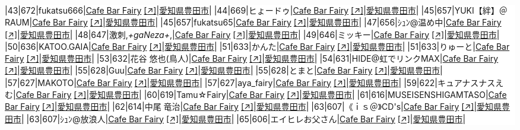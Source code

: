 |43|672|<span class="rank-name-pd">fukatsu666</span>|<a href="/darts/rank/shops/8023.html">Cafe Bar Fairy</a> <a href="https://vs.phoenixdarts.com/jp/shop/shopDetailInfo/s_8023?s_seq=8023">[↗]</a>|<a href="/darts/rank/愛知県/豊田市">愛知県豊田市</a>|
|44|669|<span class="rank-name-dl">ヒょードゥ</span>|<a href="/darts/rank/shops/77cb3d55d5437ca30d9b047a20a7ba1e.html">Cafe Bar Fairy</a> <a href="https://search.dartslive.com/jp/shop/77cb3d55d5437ca30d9b047a20a7ba1e">[↗]</a>|<a href="/darts/rank/愛知県/豊田市">愛知県豊田市</a>|
|45|657|<span class="rank-name-dl">YUKI【絆】＠RAUM</span>|<a href="/darts/rank/shops/77cb3d55d5437ca30d9b047a20a7ba1e.html">Cafe Bar Fairy</a> <a href="https://search.dartslive.com/jp/shop/77cb3d55d5437ca30d9b047a20a7ba1e">[↗]</a>|<a href="/darts/rank/愛知県/豊田市">愛知県豊田市</a>|
|45|657|<span class="rank-name-dl">fukatsu65</span>|<a href="/darts/rank/shops/77cb3d55d5437ca30d9b047a20a7ba1e.html">Cafe Bar Fairy</a> <a href="https://search.dartslive.com/jp/shop/77cb3d55d5437ca30d9b047a20a7ba1e">[↗]</a>|<a href="/darts/rank/愛知県/豊田市">愛知県豊田市</a>|
|47|656|<span class="rank-name-pd">ｼｭﾝ@温め中</span>|<a href="/darts/rank/shops/8023.html">Cafe Bar Fairy</a> <a href="https://vs.phoenixdarts.com/jp/shop/shopDetailInfo/s_8023?s_seq=8023">[↗]</a>|<a href="/darts/rank/愛知県/豊田市">愛知県豊田市</a>|
|48|647|<span class="rank-name-pd">激刺,*+gaNeza+*,</span>|<a href="/darts/rank/shops/8023.html">Cafe Bar Fairy</a> <a href="https://vs.phoenixdarts.com/jp/shop/shopDetailInfo/s_8023?s_seq=8023">[↗]</a>|<a href="/darts/rank/愛知県/豊田市">愛知県豊田市</a>|
|49|646|<span class="rank-name-dl">ミッキー</span>|<a href="/darts/rank/shops/77cb3d55d5437ca30d9b047a20a7ba1e.html">Cafe Bar Fairy</a> <a href="https://search.dartslive.com/jp/shop/77cb3d55d5437ca30d9b047a20a7ba1e">[↗]</a>|<a href="/darts/rank/愛知県/豊田市">愛知県豊田市</a>|
|50|636|<span class="rank-name-pd">KATOO.GAIA</span>|<a href="/darts/rank/shops/8023.html">Cafe Bar Fairy</a> <a href="https://vs.phoenixdarts.com/jp/shop/shopDetailInfo/s_8023?s_seq=8023">[↗]</a>|<a href="/darts/rank/愛知県/豊田市">愛知県豊田市</a>|
|51|633|<span class="rank-name-dl">かんた</span>|<a href="/darts/rank/shops/77cb3d55d5437ca30d9b047a20a7ba1e.html">Cafe Bar Fairy</a> <a href="https://search.dartslive.com/jp/shop/77cb3d55d5437ca30d9b047a20a7ba1e">[↗]</a>|<a href="/darts/rank/愛知県/豊田市">愛知県豊田市</a>|
|51|633|<span class="rank-name-dl">りゅーと</span>|<a href="/darts/rank/shops/77cb3d55d5437ca30d9b047a20a7ba1e.html">Cafe Bar Fairy</a> <a href="https://search.dartslive.com/jp/shop/77cb3d55d5437ca30d9b047a20a7ba1e">[↗]</a>|<a href="/darts/rank/愛知県/豊田市">愛知県豊田市</a>|
|53|632|<span class="rank-name-pd">花谷 悠也(鳥人)</span>|<a href="/darts/rank/shops/8023.html">Cafe Bar Fairy</a> <a href="https://vs.phoenixdarts.com/jp/shop/shopDetailInfo/s_8023?s_seq=8023">[↗]</a>|<a href="/darts/rank/愛知県/豊田市">愛知県豊田市</a>|
|54|631|<span class="rank-name-pd">HIDE@虹でリンクMAX</span>|<a href="/darts/rank/shops/8023.html">Cafe Bar Fairy</a> <a href="https://vs.phoenixdarts.com/jp/shop/shopDetailInfo/s_8023?s_seq=8023">[↗]</a>|<a href="/darts/rank/愛知県/豊田市">愛知県豊田市</a>|
|55|628|<span class="rank-name-pd">Guu</span>|<a href="/darts/rank/shops/8023.html">Cafe Bar Fairy</a> <a href="https://vs.phoenixdarts.com/jp/shop/shopDetailInfo/s_8023?s_seq=8023">[↗]</a>|<a href="/darts/rank/愛知県/豊田市">愛知県豊田市</a>|
|55|628|<span class="rank-name-dl">とまと</span>|<a href="/darts/rank/shops/77cb3d55d5437ca30d9b047a20a7ba1e.html">Cafe Bar Fairy</a> <a href="https://search.dartslive.com/jp/shop/77cb3d55d5437ca30d9b047a20a7ba1e">[↗]</a>|<a href="/darts/rank/愛知県/豊田市">愛知県豊田市</a>|
|57|627|<span class="rank-name-dl">MAKOTO</span>|<a href="/darts/rank/shops/77cb3d55d5437ca30d9b047a20a7ba1e.html">Cafe Bar Fairy</a> <a href="https://search.dartslive.com/jp/shop/77cb3d55d5437ca30d9b047a20a7ba1e">[↗]</a>|<a href="/darts/rank/愛知県/豊田市">愛知県豊田市</a>|
|57|627|<span class="rank-name-pd">aya_fairy</span>|<a href="/darts/rank/shops/8023.html">Cafe Bar Fairy</a> <a href="https://vs.phoenixdarts.com/jp/shop/shopDetailInfo/s_8023?s_seq=8023">[↗]</a>|<a href="/darts/rank/愛知県/豊田市">愛知県豊田市</a>|
|59|622|<span class="rank-name-pd">キュアナスナスえむ</span>|<a href="/darts/rank/shops/8023.html">Cafe Bar Fairy</a> <a href="https://vs.phoenixdarts.com/jp/shop/shopDetailInfo/s_8023?s_seq=8023">[↗]</a>|<a href="/darts/rank/愛知県/豊田市">愛知県豊田市</a>|
|60|619|<span class="rank-name-dl">Tamu☆Fairy</span>|<a href="/darts/rank/shops/77cb3d55d5437ca30d9b047a20a7ba1e.html">Cafe Bar Fairy</a> <a href="https://search.dartslive.com/jp/shop/77cb3d55d5437ca30d9b047a20a7ba1e">[↗]</a>|<a href="/darts/rank/愛知県/豊田市">愛知県豊田市</a>|
|61|616|<span class="rank-name-pd">MUSEISENSHIGAMTASO</span>|<a href="/darts/rank/shops/8023.html">Cafe Bar Fairy</a> <a href="https://vs.phoenixdarts.com/jp/shop/shopDetailInfo/s_8023?s_seq=8023">[↗]</a>|<a href="/darts/rank/愛知県/豊田市">愛知県豊田市</a>|
|62|614|<span class="rank-name-dl">中尾 竜治</span>|<a href="/darts/rank/shops/77cb3d55d5437ca30d9b047a20a7ba1e.html">Cafe Bar Fairy</a> <a href="https://search.dartslive.com/jp/shop/77cb3d55d5437ca30d9b047a20a7ba1e">[↗]</a>|<a href="/darts/rank/愛知県/豊田市">愛知県豊田市</a>|
|63|607|<span class="rank-name-pd">《ｉｓ＠》CD&#x27;s</span>|<a href="/darts/rank/shops/8023.html">Cafe Bar Fairy</a> <a href="https://vs.phoenixdarts.com/jp/shop/shopDetailInfo/s_8023?s_seq=8023">[↗]</a>|<a href="/darts/rank/愛知県/豊田市">愛知県豊田市</a>|
|63|607|<span class="rank-name-dl">ｼｭﾝ@放浪人</span>|<a href="/darts/rank/shops/77cb3d55d5437ca30d9b047a20a7ba1e.html">Cafe Bar Fairy</a> <a href="https://search.dartslive.com/jp/shop/77cb3d55d5437ca30d9b047a20a7ba1e">[↗]</a>|<a href="/darts/rank/愛知県/豊田市">愛知県豊田市</a>|
|65|606|<span class="rank-name-dl">エイヒレお父さん</span>|<a href="/darts/rank/shops/77cb3d55d5437ca30d9b047a20a7ba1e.html">Cafe Bar Fairy</a> <a href="https://search.dartslive.com/jp/shop/77cb3d55d5437ca30d9b047a20a7ba1e">[↗]</a>|<a href="/darts/rank/愛知県/豊田市">愛知県豊田市</a>|
